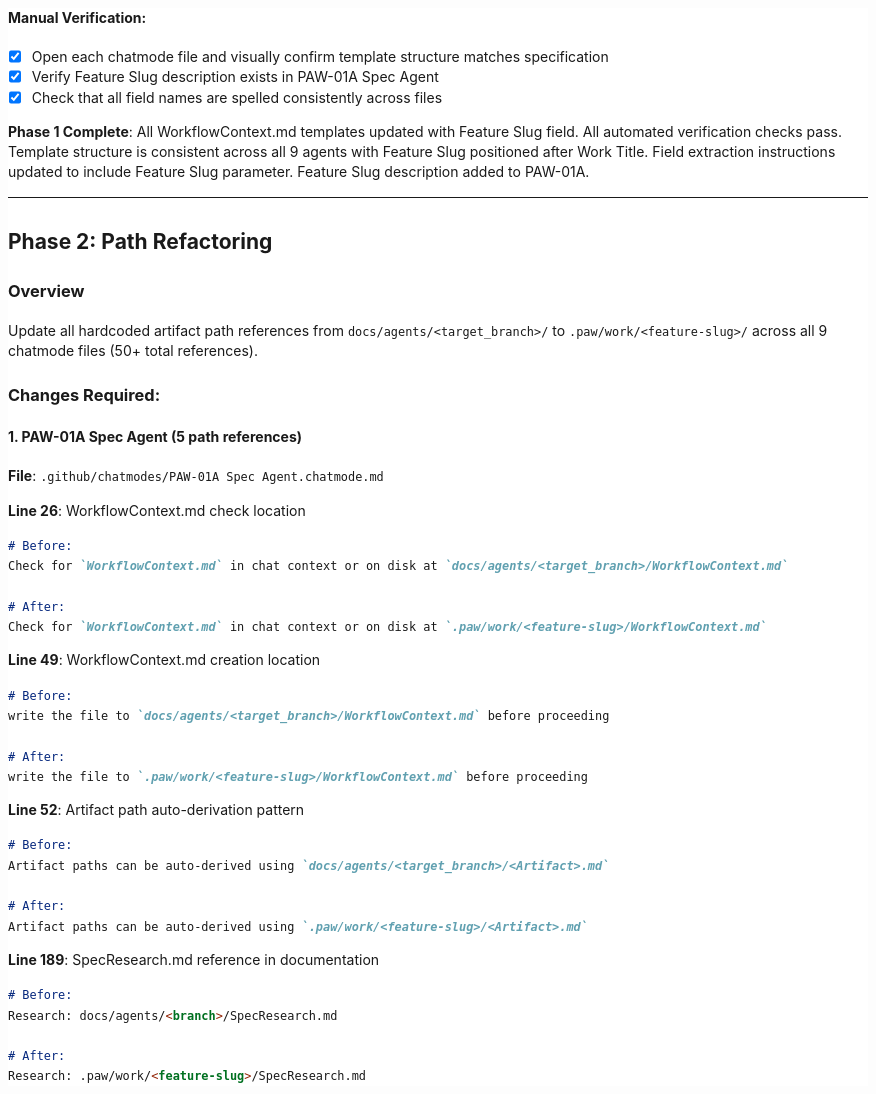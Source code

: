 #### Manual Verification:
- [x] Open each chatmode file and visually confirm template structure matches specification
- [x] Verify Feature Slug description exists in PAW-01A Spec Agent
- [x] Check that all field names are spelled consistently across files

**Phase 1 Complete**: All WorkflowContext.md templates updated with Feature Slug field. All automated verification checks pass. Template structure is consistent across all 9 agents with Feature Slug positioned after Work Title. Field extraction instructions updated to include Feature Slug parameter. Feature Slug description added to PAW-01A.

---

## Phase 2: Path Refactoring

### Overview
Update all hardcoded artifact path references from `docs/agents/<target_branch>/` to `.paw/work/<feature-slug>/` across all 9 chatmode files (50+ total references).

### Changes Required:

#### 1. PAW-01A Spec Agent (5 path references)

**File**: `.github/chatmodes/PAW-01A Spec Agent.chatmode.md`

**Line 26**: WorkflowContext.md check location
```markdown
# Before:
Check for `WorkflowContext.md` in chat context or on disk at `docs/agents/<target_branch>/WorkflowContext.md`

# After:
Check for `WorkflowContext.md` in chat context or on disk at `.paw/work/<feature-slug>/WorkflowContext.md`
```

**Line 49**: WorkflowContext.md creation location
```markdown
# Before:
write the file to `docs/agents/<target_branch>/WorkflowContext.md` before proceeding

# After:
write the file to `.paw/work/<feature-slug>/WorkflowContext.md` before proceeding
```

**Line 52**: Artifact path auto-derivation pattern
```markdown
# Before:
Artifact paths can be auto-derived using `docs/agents/<target_branch>/<Artifact>.md`

# After:
Artifact paths can be auto-derived using `.paw/work/<feature-slug>/<Artifact>.md`
```

**Line 189**: SpecResearch.md reference in documentation
```markdown
# Before:
Research: docs/agents/<branch>/SpecResearch.md

# After:
Research: .paw/work/<feature-slug>/SpecResearch.md
```
